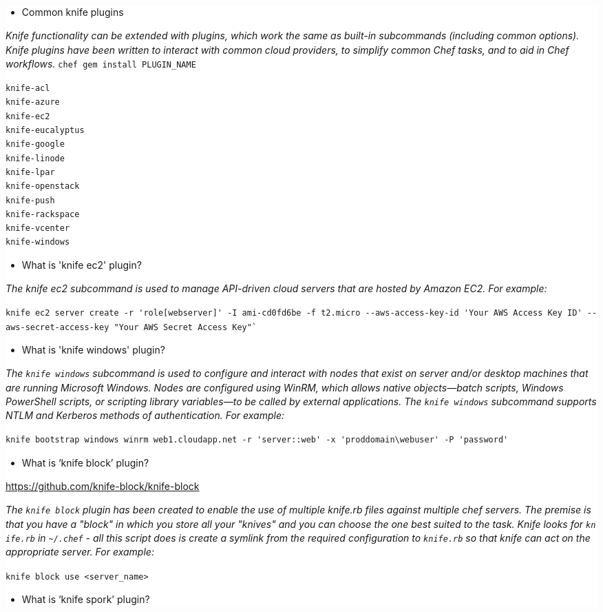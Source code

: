 - Common knife plugins

_Knife functionality can be extended with plugins, which work the same as built-in subcommands (including common options). Knife plugins have been written to interact with common cloud providers, to simplify common Chef tasks, and to aid in Chef workflows._ `chef gem install PLUGIN_NAME`

```
knife-acl
knife-azure
knife-ec2
knife-eucalyptus
knife-google
knife-linode
knife-lpar
knife-openstack
knife-push
knife-rackspace
knife-vcenter
knife-windows
```

- What is 'knife ec2' plugin?

_The knife ec2 subcommand is used to manage API-driven cloud servers that are hosted by Amazon EC2. For example:_

```
knife ec2 server create -r 'role[webserver]' -I ami-cd0fd6be -f t2.micro --aws-access-key-id 'Your AWS Access Key ID' --aws-secret-access-key "Your AWS Secret Access Key"`
```

- What is 'knife windows' plugin?

_The `knife windows` subcommand is used to configure and interact with nodes that exist on server and/or desktop machines that are running Microsoft Windows. Nodes are configured using WinRM, which allows native objects—batch scripts, Windows PowerShell scripts, or scripting library variables—to be called by external applications. The `knife windows` subcommand supports NTLM and Kerberos methods of authentication. For example:_

```
knife bootstrap windows winrm web1.cloudapp.net -r 'server::web' -x 'proddomain\webuser' -P 'password'
```

- What is ‘knife block’ plugin?

https://github.com/knife-block/knife-block

_The `knife block` plugin has been created to enable the use of multiple knife.rb files against multiple chef servers. The premise is that you have a "block" in which you store all your "knives" and you can choose the one best suited to the task. Knife looks for `knife.rb` in `~/.chef` - all this script does is create a symlink from the required configuration to `knife.rb` so that knife can act on the appropriate server. For example:_

```
knife block use <server_name>
```

- What is ‘knife spork’ plugin?

